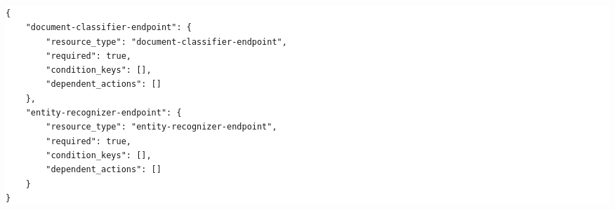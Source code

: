 ```
{
    "document-classifier-endpoint": {
        "resource_type": "document-classifier-endpoint",
        "required": true,
        "condition_keys": [],
        "dependent_actions": []
    },
    "entity-recognizer-endpoint": {
        "resource_type": "entity-recognizer-endpoint",
        "required": true,
        "condition_keys": [],
        "dependent_actions": []
    }
}
```
